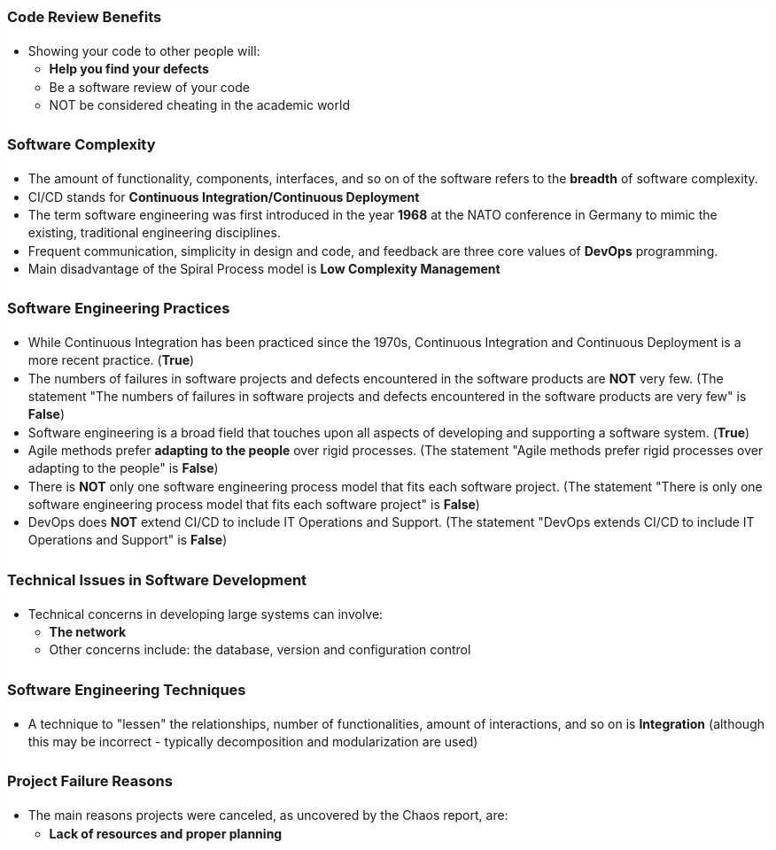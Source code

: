 
### Code Review Benefits

- Showing your code to other people will:
  - **Help you find your defects**
  - Be a software review of your code
  - NOT be considered cheating in the academic world

### Software Complexity

- The amount of functionality, components, interfaces, and so on of the software refers to the **breadth** of software complexity.
- CI/CD stands for **Continuous Integration/Continuous Deployment**
- The term software engineering was first introduced in the year **1968** at the NATO conference in Germany to mimic the existing, traditional engineering disciplines.
- Frequent communication, simplicity in design and code, and feedback are three core values of **DevOps** programming.
- Main disadvantage of the Spiral Process model is **Low Complexity Management**

### Software Engineering Practices

- While Continuous Integration has been practiced since the 1970s, Continuous Integration and Continuous Deployment is a more recent practice. (**True**)
- The numbers of failures in software projects and defects encountered in the software products are **NOT** very few. (The statement "The numbers of failures in software projects and defects encountered in the software products are very few" is **False**)
- Software engineering is a broad field that touches upon all aspects of developing and supporting a software system. (**True**)
- Agile methods prefer **adapting to the people** over rigid processes. (The statement "Agile methods prefer rigid processes over adapting to the people" is **False**)
- There is **NOT** only one software engineering process model that fits each software project. (The statement "There is only one software engineering process model that fits each software project" is **False**)
- DevOps does **NOT** extend CI/CD to include IT Operations and Support. (The statement "DevOps extends CI/CD to include IT Operations and Support" is **False**)

### Technical Issues in Software Development

- Technical concerns in developing large systems can involve:
  - **The network**
  - Other concerns include: the database, version and configuration control

### Software Engineering Techniques

- A technique to "lessen" the relationships, number of functionalities, amount of interactions, and so on is **Integration** (although this may be incorrect - typically decomposition and modularization are used)

### Project Failure Reasons

- The main reasons projects were canceled, as uncovered by the Chaos report, are:
  - **Lack of resources and proper planning**
